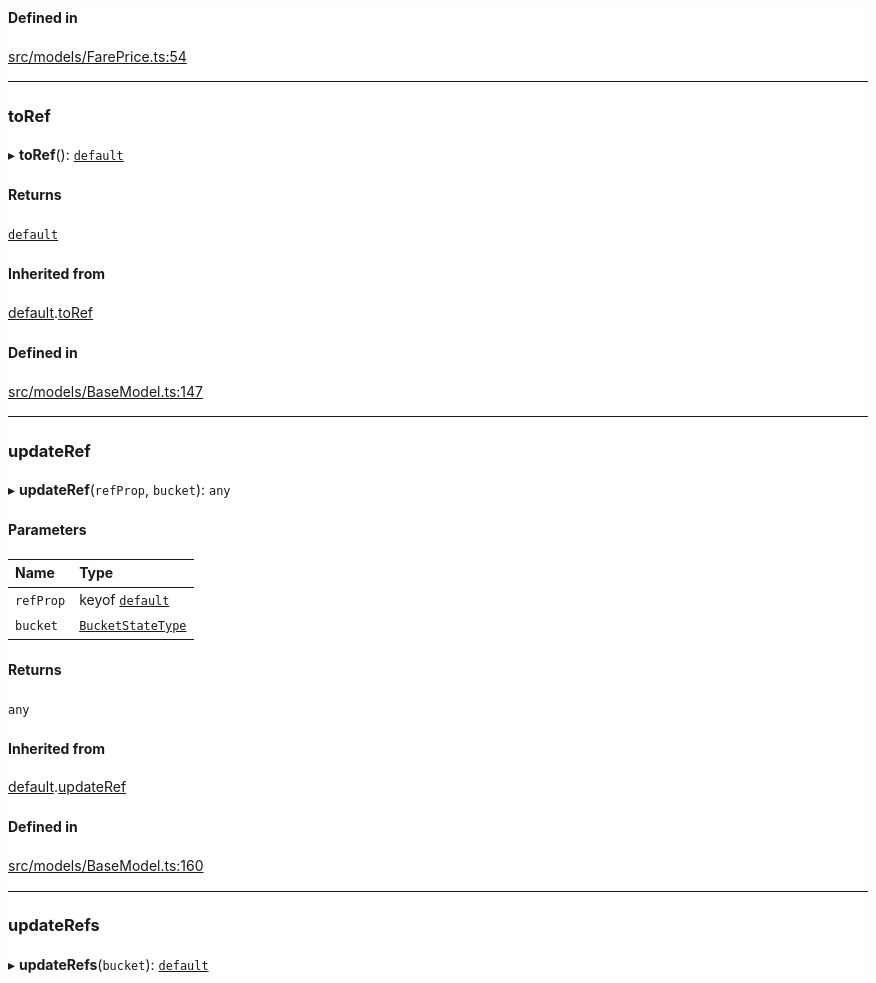 #### Defined in

[src/models/FarePrice.ts:54](https://github.com/entur/products-models/blob/main/src/models/FarePrice.ts#L54)

___

### toRef

▸ **toRef**(): [`default`](models_Reference.default.md)

#### Returns

[`default`](models_Reference.default.md)

#### Inherited from

[default](models_BaseModel.default.md).[toRef](models_BaseModel.default.md#toref)

#### Defined in

[src/models/BaseModel.ts:147](https://github.com/entur/products-models/blob/main/src/models/BaseModel.ts#L147)

___

### updateRef

▸ **updateRef**(`refProp`, `bucket`): `any`

#### Parameters

| Name | Type |
| :------ | :------ |
| `refProp` | keyof [`default`](models_FarePrice.default.md) |
| `bucket` | [`BucketStateType`](../modules/types_types.md#bucketstatetype) |

#### Returns

`any`

#### Inherited from

[default](models_BaseModel.default.md).[updateRef](models_BaseModel.default.md#updateref)

#### Defined in

[src/models/BaseModel.ts:160](https://github.com/entur/products-models/blob/main/src/models/BaseModel.ts#L160)

___

### updateRefs

▸ **updateRefs**(`bucket`): [`default`](models_FarePrice.default.md)
